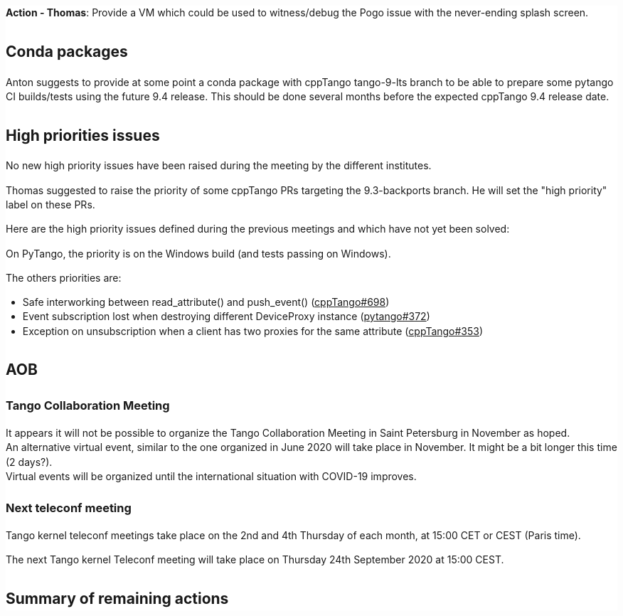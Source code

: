 **Action - Thomas**: Provide a VM which could be used to witness/debug the Pogo issue with the never-ending splash screen.

## Conda packages

Anton suggests to provide at some point a conda package with cppTango tango-9-lts branch to be able to prepare some pytango 
CI builds/tests using the future 9.4 release. This should be done several months before the expected cppTango 9.4 release date. 

## High priorities issues

No new high priority issues have been raised during the meeting by the different institutes.

Thomas suggested to raise the priority of some cppTango PRs targeting the 9.3-backports branch. He will set the "high priority" 
label on these PRs.

Here are the high priority issues defined during the previous meetings and which have not yet been solved:

On PyTango, the priority is on the Windows build (and tests passing on Windows).

The others priorities are: 

- Safe interworking between read_attribute() and push_event() ([cppTango#698](https://github.com/tango-controls/cppTango/issues/698))
- Event subscription lost when destroying different DeviceProxy instance ([pytango#372](https://github.com/tango-controls/pytango/issues/372))
- Exception on unsubscription when a client has two proxies for the same attribute ([cppTango#353](https://github.com/tango-controls/cppTango/issues/353))

## AOB

### Tango Collaboration Meeting

It appears it will not be possible to organize the Tango Collaboration Meeting in Saint Petersburg in November as hoped.   
An alternative virtual event, similar to the one organized in June 2020 will take place in November. 
It might be a bit longer this time (2 days?).     
Virtual events will be organized until the international situation with COVID-19 improves.

### Next teleconf meeting

Tango kernel teleconf meetings take place on the 2nd and 4th Thursday of each month, at 15:00 CET or CEST (Paris time).

The next Tango kernel Teleconf meeting will take place on Thursday 24th September 2020 at 15:00 CEST.

## Summary of remaining actions
